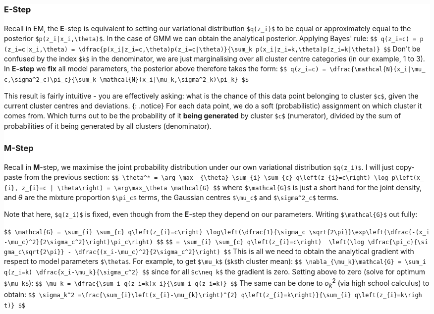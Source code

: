 
### E-Step

Recall in EM, the **E**-step is equivalent to setting our variational distribution `$q(z_i)$` to be equal or approximately equal to the posterior `$p(z_i|x_i,\theta)$`. In the case of GMM we can obtain the analytical posterior. Applying Bayes' rule:
`$$
q(z_i=c) = p(z_i=c|x_i,\theta) = \dfrac{p(x_i|z_i=c,\theta)p(z_i=c|\theta)}{\sum_k p(x_i|z_i=k,\theta)p(z_i=k|\theta)}
$$`
Don't be confused by the index `$k$` in the denominator, we are just marginalising over all cluster centre categories (in our example, 1 to 3). In **E-step** we **fix** all model parameters, the posterior above therefore takes the form:
`$$
q(z_i=c) = \dfrac{\mathcal{N}(x_i|\mu_c,\sigma^2_c)\pi_c}{\sum_k \mathcal{N}(x_i|\mu_k,\sigma^2_k)\pi_k}
$$`

This result is fairly intuitive -
you are effectively asking: what is the chance of this data point belonging to cluster `$c$`, given the current cluster centres and deviations.
{: .notice}
For each data point, we do a soft (probabilistic) assignment on which cluster it comes from. Which turns out to be the probability of it **being generated** by cluster `$c$` (numerator), divided by the sum of probabilities of it being generated by all clusters (denominator).

### M-Step

Recall in **M**-step, we maximise the joint probability distribution under our own variational distribution `$q(z_i)$`. I will just copy-paste from the previous section:
`$$
\theta^* = \arg \max _{\theta} \sum_{i} \sum_{c} q\left(z_{i}=c\right) \log p\left(x_{i}, z_{i}=c | \theta\right) = \arg\max_\theta \mathcal{G}
$$`
where `$\mathcal{G}$` is just a short hand for the joint density, and $\theta$ are the mixture proportion `$\pi_c$` terms, the Gaussian centres `$\mu_c$` and `$\sigma^2_c$` terms.

Note that here, `$q(z_i)$` is fixed, even though from the **E**-step they depend on our parameters. Writing `$\mathcal{G}$` out fully:

`$$
\mathcal{G} = \sum_{i} \sum_{c} q\left(z_{i}=c\right) \log\left(\dfrac{1}{\sigma_c \sqrt{2\pi}}\exp\left(\dfrac{-(x_i-\mu_c)^2}{2\sigma_c^2}\right)\pi_c\right)
$$`
`$$
= \sum_{i} \sum_{c} q\left(z_{i}=c\right)  \left(\log \dfrac{\pi_c}{\sigma_c\sqrt{2\pi}} - \dfrac{(x_i-\mu_c)^2}{2\sigma_c^2}\right)
$$`
This is all we need to obtain the analytical gradient with respect to model parameters `$\theta$`. For example, to get `$\mu_k$` (`$k$`th cluster mean):
`$$
\nabla_{\mu_k}\mathcal{G} = \sum_i q(z_i=k) \dfrac{x_i-\mu_k}{\sigma_c^2}
$$`
since for all `$c\neq k$` the gradient is zero. Setting above to zero (solve for optimum `$\mu_k$`):
`$$
\mu_k = \dfrac{\sum_i q(z_i=k)x_i}{\sum_i q(z_i=k)}
$$`
The same can be done to $\sigma_k^2$ (via high school calculus) to obtain:
`$$
\sigma_k^2 =\frac{\sum_{i}\left(x_{i}-\mu_{k}\right)^{2} q\left(z_{i}=k\right)}{\sum_{i} q\left(z_{i}=k\right)}
$$`